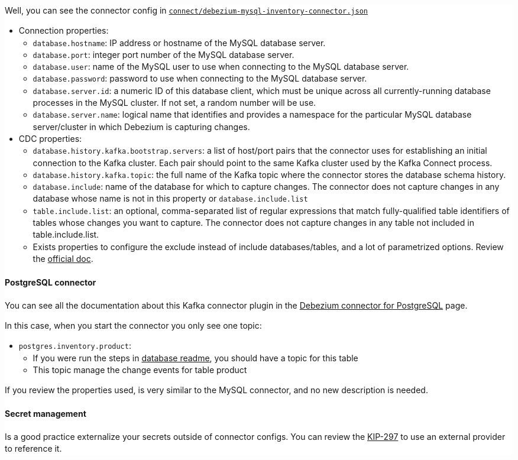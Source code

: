 Well, you can see the connector config in [`connect/debezium-mysql-inventory-connector.json`](./connector/debezium-mysql-inventory-connector.json)

- Connection properties:
    - `database.hostname`: IP address or hostname of the MySQL database server.
    - `database.port`: integer port number of the MySQL database server.
    - `database.user`: name of the MySQL user to use when connecting to the MySQL database server.
    - `database.password`: password to use when connecting to the MySQL database server.
    - `database.server.id`: a numeric ID of this database client, which must be unique across all 
        currently-running database processes in the MySQL cluster. If not set, a random number will be use.
    - `database.server.name`: logical name that identifies and provides a namespace for the particular 
        MySQL database server/cluster in which Debezium is capturing changes.
- CDC properties:
    - `database.history.kafka.bootstrap.servers`: a list of host/port pairs that the connector uses for 
        establishing an initial connection to the Kafka cluster. Each pair should point to the same Kafka 
        cluster used by the Kafka Connect process.
    - `database.history.kafka.topic`: the full name of the Kafka topic where the connector stores the 
        database schema history.
    - `database.include`: name of the database for which to capture changes. The connector does not capture 
        changes in any database whose name is not in this property or `database.include.list`
    - `table.include.list`: an optional, comma-separated list of regular expressions that match 
        fully-qualified table identifiers of tables whose changes you want to capture. 
        The connector does not capture changes in any table not included in table.include.list.
    - Exists properties to configure the exclude instead of include databases/tables, and a lot of
        parametrized options. Review the [official doc](https://debezium.io/documentation/reference/connectors/mysql.html#mysql-connector-properties).

#### PostgreSQL connector

You can see all the documentation about this Kafka connector plugin in 
the [Debezium connector for PostgreSQL] page.

In this case, when you start the connector you only see one topic:
- `postgres.inventory.product`: 
    - If you were run the steps in [database readme], you should have a topic for this table
    - This topic manage the change events for table product

If you review the properties used, is very similar to the MySQL connector, and no new description is needed.

#### Secret management

Is a good practice externalize your secrets outside of connector configs. You can review the [KIP-297] to use
an external provider to reference it.


[database readme]: ../database/README.md
[docker readme]: ../docker/README.md
[Debezium connector for MySQL]: https://debezium.io/documentation/reference/connectors/mysql.html
[Debezium connector for PostgreSQL]: https://debezium.io/documentation/reference/connectors/postgresql.html
[the official doc about kafka connect configuring]: https://kafka.apache.org/documentation.html#connect_configuring
[KIP-297]: https://cwiki.apache.org/confluence/display/KAFKA/KIP-297%3A+Externalizing+Secrets+for+Connect+Configurations